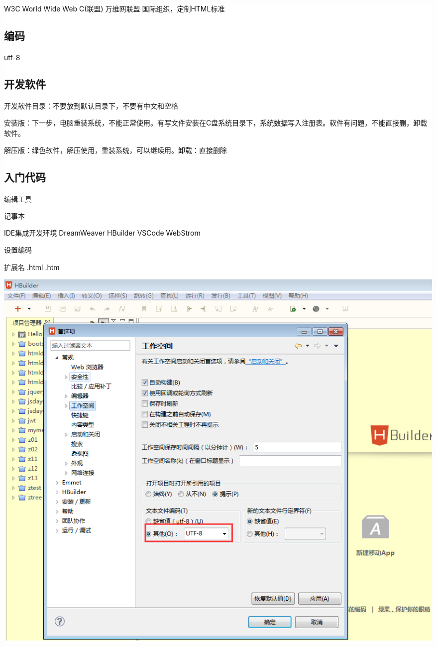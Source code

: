 W3C World Wide Web C(联盟) 万维网联盟 国际组织，定制HTML标准

## 编码

 utf-8

## 开发软件

开发软件目录：不要放到默认目录下，不要有中文和空格

安装版：下一步，电脑重装系统，不能正常使用。有写文件安装在C盘系统目录下，系统数据写入注册表。软件有问题，不能直接删，卸载软件。

解压版：绿色软件，解压使用，重装系统，可以继续用。卸载：直接删除

## 入门代码

编辑工具

 记事本

 IDE集成开发环境 DreamWeaver HBuilder VSCode WebStrom

设置编码

扩展名 .html .htm

![image-20210705111933443](../images/20210705111939.png)
